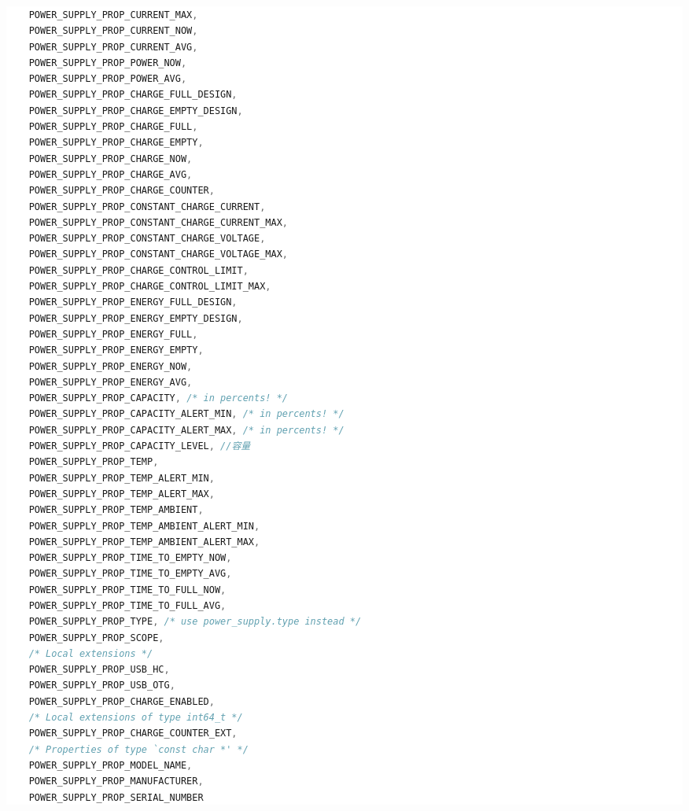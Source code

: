 ```C++
    POWER_SUPPLY_PROP_CURRENT_MAX,
    POWER_SUPPLY_PROP_CURRENT_NOW,
    POWER_SUPPLY_PROP_CURRENT_AVG,
    POWER_SUPPLY_PROP_POWER_NOW,
    POWER_SUPPLY_PROP_POWER_AVG,
    POWER_SUPPLY_PROP_CHARGE_FULL_DESIGN,
    POWER_SUPPLY_PROP_CHARGE_EMPTY_DESIGN,
    POWER_SUPPLY_PROP_CHARGE_FULL,
    POWER_SUPPLY_PROP_CHARGE_EMPTY,
    POWER_SUPPLY_PROP_CHARGE_NOW,
    POWER_SUPPLY_PROP_CHARGE_AVG,
    POWER_SUPPLY_PROP_CHARGE_COUNTER,
    POWER_SUPPLY_PROP_CONSTANT_CHARGE_CURRENT,
    POWER_SUPPLY_PROP_CONSTANT_CHARGE_CURRENT_MAX,
    POWER_SUPPLY_PROP_CONSTANT_CHARGE_VOLTAGE,
    POWER_SUPPLY_PROP_CONSTANT_CHARGE_VOLTAGE_MAX,
    POWER_SUPPLY_PROP_CHARGE_CONTROL_LIMIT,
    POWER_SUPPLY_PROP_CHARGE_CONTROL_LIMIT_MAX,
    POWER_SUPPLY_PROP_ENERGY_FULL_DESIGN,
    POWER_SUPPLY_PROP_ENERGY_EMPTY_DESIGN,
    POWER_SUPPLY_PROP_ENERGY_FULL,
    POWER_SUPPLY_PROP_ENERGY_EMPTY,
    POWER_SUPPLY_PROP_ENERGY_NOW,
    POWER_SUPPLY_PROP_ENERGY_AVG,
    POWER_SUPPLY_PROP_CAPACITY, /* in percents! */
    POWER_SUPPLY_PROP_CAPACITY_ALERT_MIN, /* in percents! */
    POWER_SUPPLY_PROP_CAPACITY_ALERT_MAX, /* in percents! */
    POWER_SUPPLY_PROP_CAPACITY_LEVEL, //容量
    POWER_SUPPLY_PROP_TEMP,
    POWER_SUPPLY_PROP_TEMP_ALERT_MIN,
    POWER_SUPPLY_PROP_TEMP_ALERT_MAX,
    POWER_SUPPLY_PROP_TEMP_AMBIENT,
    POWER_SUPPLY_PROP_TEMP_AMBIENT_ALERT_MIN,
    POWER_SUPPLY_PROP_TEMP_AMBIENT_ALERT_MAX,
    POWER_SUPPLY_PROP_TIME_TO_EMPTY_NOW,
    POWER_SUPPLY_PROP_TIME_TO_EMPTY_AVG,
    POWER_SUPPLY_PROP_TIME_TO_FULL_NOW,
    POWER_SUPPLY_PROP_TIME_TO_FULL_AVG,
    POWER_SUPPLY_PROP_TYPE, /* use power_supply.type instead */
    POWER_SUPPLY_PROP_SCOPE,
    /* Local extensions */
    POWER_SUPPLY_PROP_USB_HC,
    POWER_SUPPLY_PROP_USB_OTG,
    POWER_SUPPLY_PROP_CHARGE_ENABLED,
    /* Local extensions of type int64_t */
    POWER_SUPPLY_PROP_CHARGE_COUNTER_EXT,
    /* Properties of type `const char *' */
    POWER_SUPPLY_PROP_MODEL_NAME,
    POWER_SUPPLY_PROP_MANUFACTURER,
    POWER_SUPPLY_PROP_SERIAL_NUMBER
```
